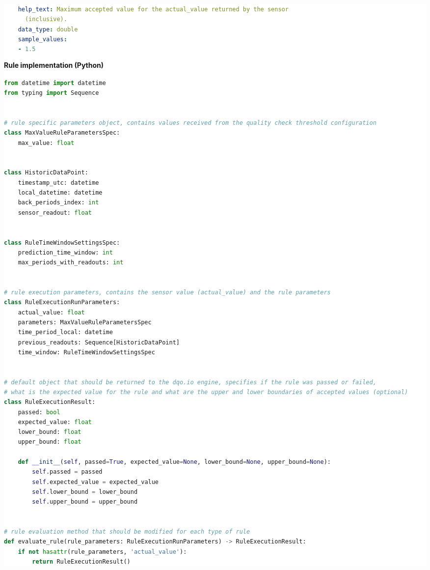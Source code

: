 ```yaml
    help_text: Maximum accepted value for the actual_value returned by the sensor
      (inclusive).
    data_type: double
    sample_values:
    - 1.5
```



**Rule implementation (Python)**
```python
from datetime import datetime
from typing import Sequence


# rule specific parameters object, contains values received from the quality check threshold configuration
class MaxValueRuleParametersSpec:
    max_value: float


class HistoricDataPoint:
    timestamp_utc: datetime
    local_datetime: datetime
    back_periods_index: int
    sensor_readout: float


class RuleTimeWindowSettingsSpec:
    prediction_time_window: int
    max_periods_with_readouts: int


# rule execution parameters, contains the sensor value (actual_value) and the rule parameters
class RuleExecutionRunParameters:
    actual_value: float
    parameters: MaxValueRuleParametersSpec
    time_period_local: datetime
    previous_readouts: Sequence[HistoricDataPoint]
    time_window: RuleTimeWindowSettingsSpec


# default object that should be returned to the dqo.io engine, specifies if the rule was passed or failed,
# what is the expected value for the rule and what are the upper and lower boundaries of accepted values (optional)
class RuleExecutionResult:
    passed: bool
    expected_value: float
    lower_bound: float
    upper_bound: float

    def __init__(self, passed=True, expected_value=None, lower_bound=None, upper_bound=None):
        self.passed = passed
        self.expected_value = expected_value
        self.lower_bound = lower_bound
        self.upper_bound = upper_bound


# rule evaluation method that should be modified for each type of rule
def evaluate_rule(rule_parameters: RuleExecutionRunParameters) -> RuleExecutionResult:
    if not hasattr(rule_parameters, 'actual_value'):
        return RuleExecutionResult()

```